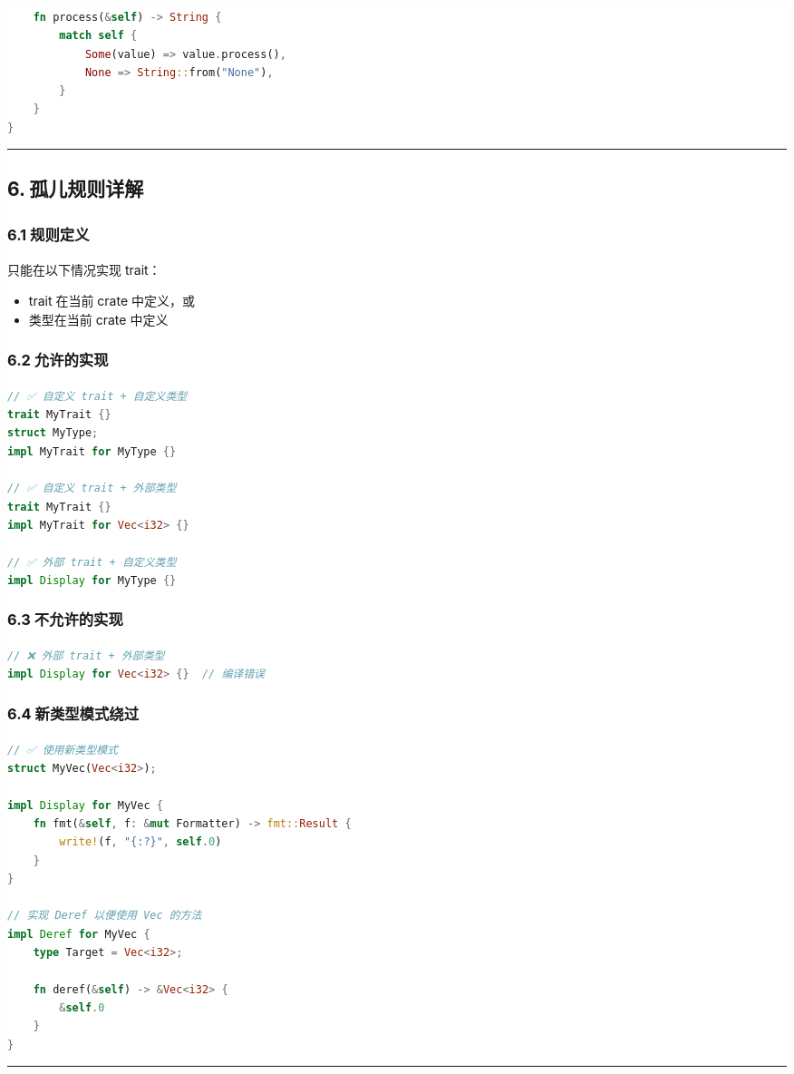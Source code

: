 ```rust
    fn process(&self) -> String {
        match self {
            Some(value) => value.process(),
            None => String::from("None"),
        }
    }
}
```

---

## 6. 孤儿规则详解

### 6.1 规则定义

只能在以下情况实现 trait：

- trait 在当前 crate 中定义，或
- 类型在当前 crate 中定义

### 6.2 允许的实现

```rust
// ✅ 自定义 trait + 自定义类型
trait MyTrait {}
struct MyType;
impl MyTrait for MyType {}

// ✅ 自定义 trait + 外部类型
trait MyTrait {}
impl MyTrait for Vec<i32> {}

// ✅ 外部 trait + 自定义类型
impl Display for MyType {}
```

### 6.3 不允许的实现

```rust
// ❌ 外部 trait + 外部类型
impl Display for Vec<i32> {}  // 编译错误
```

### 6.4 新类型模式绕过

```rust
// ✅ 使用新类型模式
struct MyVec(Vec<i32>);

impl Display for MyVec {
    fn fmt(&self, f: &mut Formatter) -> fmt::Result {
        write!(f, "{:?}", self.0)
    }
}

// 实现 Deref 以便使用 Vec 的方法
impl Deref for MyVec {
    type Target = Vec<i32>;
    
    fn deref(&self) -> &Vec<i32> {
        &self.0
    }
}
```

---